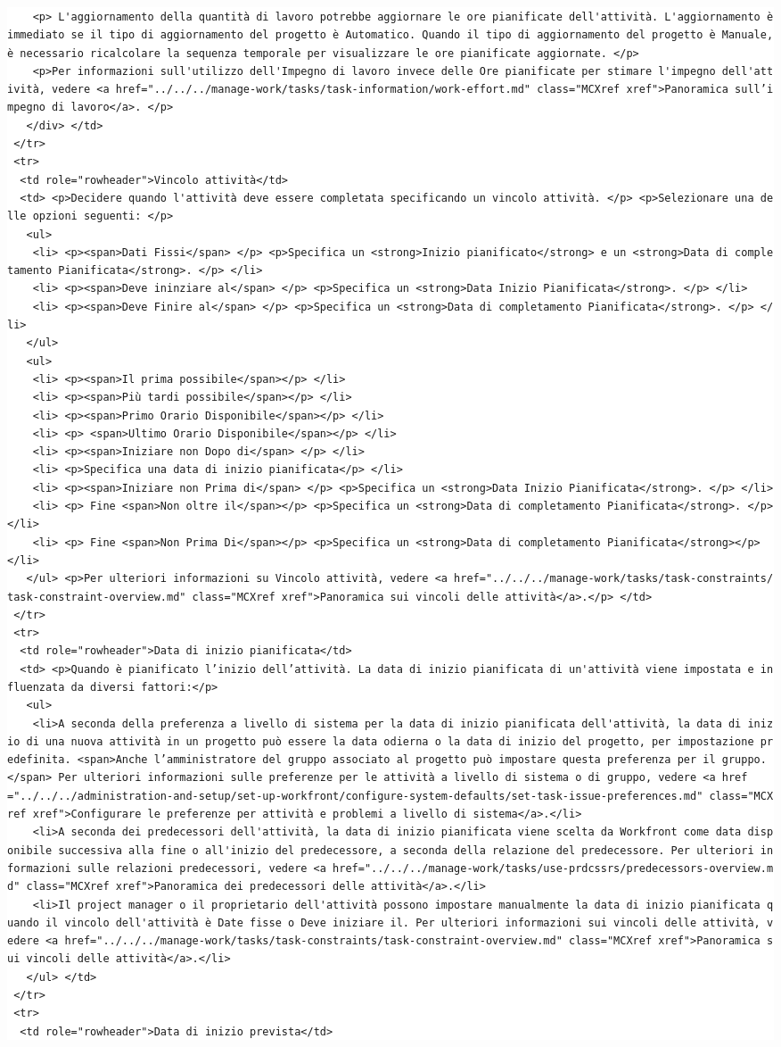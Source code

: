         <p> L'aggiornamento della quantità di lavoro potrebbe aggiornare le ore pianificate dell'attività. L'aggiornamento è immediato se il tipo di aggiornamento del progetto è Automatico. Quando il tipo di aggiornamento del progetto è Manuale, è necessario ricalcolare la sequenza temporale per visualizzare le ore pianificate aggiornate. </p> 
        <p>Per informazioni sull'utilizzo dell'Impegno di lavoro invece delle Ore pianificate per stimare l'impegno dell'attività, vedere <a href="../../../manage-work/tasks/task-information/work-effort.md" class="MCXref xref">Panoramica sull’impegno di lavoro</a>. </p> 
       </div> </td> 
     </tr> 
     <tr> 
      <td role="rowheader">Vincolo attività</td> 
      <td> <p>Decidere quando l'attività deve essere completata specificando un vincolo attività. </p> <p>Selezionare una delle opzioni seguenti: </p> 
       <ul> 
        <li> <p><span>Dati Fissi</span> </p> <p>Specifica un <strong>Inizio pianificato</strong> e un <strong>Data di completamento Pianificata</strong>. </p> </li> 
        <li> <p><span>Deve ininziare al</span> </p> <p>Specifica un <strong>Data Inizio Pianificata</strong>. </p> </li> 
        <li> <p><span>Deve Finire al</span> </p> <p>Specifica un <strong>Data di completamento Pianificata</strong>. </p> </li> 
       </ul> 
       <ul> 
        <li> <p><span>Il prima possibile</span></p> </li> 
        <li> <p><span>Più tardi possibile</span></p> </li> 
        <li> <p><span>Primo Orario Disponibile</span></p> </li> 
        <li> <p> <span>Ultimo Orario Disponibile</span></p> </li> 
        <li> <p><span>Iniziare non Dopo di</span> </p> </li> 
        <li> <p>Specifica una data di inizio pianificata</p> </li> 
        <li> <p><span>Iniziare non Prima di</span> </p> <p>Specifica un <strong>Data Inizio Pianificata</strong>. </p> </li> 
        <li> <p> Fine <span>Non oltre il</span></p> <p>Specifica un <strong>Data di completamento Pianificata</strong>. </p> </li> 
        <li> <p> Fine <span>Non Prima Di</span></p> <p>Specifica un <strong>Data di completamento Pianificata</strong></p> </li> 
       </ul> <p>Per ulteriori informazioni su Vincolo attività, vedere <a href="../../../manage-work/tasks/task-constraints/task-constraint-overview.md" class="MCXref xref">Panoramica sui vincoli delle attività</a>.</p> </td> 
     </tr> 
     <tr> 
      <td role="rowheader">Data di inizio pianificata</td> 
      <td> <p>Quando è pianificato l’inizio dell’attività. La data di inizio pianificata di un'attività viene impostata e influenzata da diversi fattori:</p> 
       <ul> 
        <li>A seconda della preferenza a livello di sistema per la data di inizio pianificata dell'attività, la data di inizio di una nuova attività in un progetto può essere la data odierna o la data di inizio del progetto, per impostazione predefinita. <span>Anche l’amministratore del gruppo associato al progetto può impostare questa preferenza per il gruppo.</span> Per ulteriori informazioni sulle preferenze per le attività a livello di sistema o di gruppo, vedere <a href="../../../administration-and-setup/set-up-workfront/configure-system-defaults/set-task-issue-preferences.md" class="MCXref xref">Configurare le preferenze per attività e problemi a livello di sistema</a>.</li> 
        <li>A seconda dei predecessori dell'attività, la data di inizio pianificata viene scelta da Workfront come data disponibile successiva alla fine o all'inizio del predecessore, a seconda della relazione del predecessore. Per ulteriori informazioni sulle relazioni predecessori, vedere <a href="../../../manage-work/tasks/use-prdcssrs/predecessors-overview.md" class="MCXref xref">Panoramica dei predecessori delle attività</a>.</li> 
        <li>Il project manager o il proprietario dell'attività possono impostare manualmente la data di inizio pianificata quando il vincolo dell'attività è Date fisse o Deve iniziare il. Per ulteriori informazioni sui vincoli delle attività, vedere <a href="../../../manage-work/tasks/task-constraints/task-constraint-overview.md" class="MCXref xref">Panoramica sui vincoli delle attività</a>.</li> 
       </ul> </td> 
     </tr> 
     <tr> 
      <td role="rowheader">Data di inizio prevista</td> 